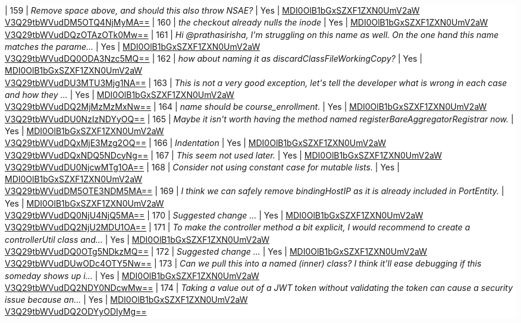 | 159 | *Remove space above, and should this also throw NSAE?* | Yes | [MDI0OlB1bGxSZXF1ZXN0UmV2aW<br/>V3Q29tbWVudDM5OTQ4NjMyMA==](https://delanohelio.github.io/code_reviews/inlineReviewPagePilot.html?json=https://delanohelio.github.io/code_reviews/dogtagpki_jss/pr_445.json&inline=MDI0OlB1bGxSZXF1ZXN0UmV2aWV3Q29tbWVudDM5OTQ4NjMyMA==)
| 160 | *the checkout already nulls the inode* | Yes | [MDI0OlB1bGxSZXF1ZXN0UmV2aW<br/>V3Q29tbWVudDQzOTAzOTk0Mw==](https://delanohelio.github.io/code_reviews/inlineReviewPagePilot.html?json=https://delanohelio.github.io/code_reviews/dotcms_core/pr_18648.json&inline=MDI0OlB1bGxSZXF1ZXN0UmV2aWV3Q29tbWVudDQzOTAzOTk0Mw==)
| 161 | *Hi @prathasirisha, I'm struggling on this name as well. On the one hand this name matches the parame...* | Yes | [MDI0OlB1bGxSZXF1ZXN0UmV2aW<br/>V3Q29tbWVudDQ0ODA3Nzc5MQ==](https://delanohelio.github.io/code_reviews/inlineReviewPagePilot.html?json=https://delanohelio.github.io/code_reviews/eclipse_eclipse-collections/pr_930.json&inline=MDI0OlB1bGxSZXF1ZXN0UmV2aWV3Q29tbWVudDQ0ODA3Nzc5MQ==)
| 162 | *how about naming it as discardClassFileWorkingCopy?* | Yes | [MDI0OlB1bGxSZXF1ZXN0UmV2aW<br/>V3Q29tbWVudDU3MTU3Mjg1NA==](https://delanohelio.github.io/code_reviews/inlineReviewPagePilot.html?json=https://delanohelio.github.io/code_reviews/eclipse_eclipse.jdt.ls/pr_1632.json&inline=MDI0OlB1bGxSZXF1ZXN0UmV2aWV3Q29tbWVudDU3MTU3Mjg1NA==)
| 163 | *This is not a very good exception, let's tell the developer what is wrong in each case and how they ...* | Yes | [MDI0OlB1bGxSZXF1ZXN0UmV2aW<br/>V3Q29tbWVudDQ2MjMzMzMxNw==](https://delanohelio.github.io/code_reviews/inlineReviewPagePilot.html?json=https://delanohelio.github.io/code_reviews/firebase_firebase-android-sdk/pr_1827.json&inline=MDI0OlB1bGxSZXF1ZXN0UmV2aWV3Q29tbWVudDQ2MjMzMzMxNw==)
| 164 | *name should be course_enrollment.* | Yes | [MDI0OlB1bGxSZXF1ZXN0UmV2aW<br/>V3Q29tbWVudDU0NzIzNDYyOQ==](https://delanohelio.github.io/code_reviews/inlineReviewPagePilot.html?json=https://delanohelio.github.io/code_reviews/edx_edx-app-android/pr_1498.json&inline=MDI0OlB1bGxSZXF1ZXN0UmV2aWV3Q29tbWVudDU0NzIzNDYyOQ==)
| 165 | *Maybe it isn't worth having the method named registerBareAggregatorRegistrar now.* | Yes | [MDI0OlB1bGxSZXF1ZXN0UmV2aW<br/>V3Q29tbWVudDQxMjE3Mzg2OQ==](https://delanohelio.github.io/code_reviews/inlineReviewPagePilot.html?json=https://delanohelio.github.io/code_reviews/elastic_elasticsearch/pr_55493.json&inline=MDI0OlB1bGxSZXF1ZXN0UmV2aWV3Q29tbWVudDQxMjE3Mzg2OQ==)
| 166 | *Indentation* | Yes | [MDI0OlB1bGxSZXF1ZXN0UmV2aW<br/>V3Q29tbWVudDQxNDQ5NDcyNg==](https://delanohelio.github.io/code_reviews/inlineReviewPagePilot.html?json=https://delanohelio.github.io/code_reviews/geonetwork_core-geonetwork/pr_4633.json&inline=MDI0OlB1bGxSZXF1ZXN0UmV2aWV3Q29tbWVudDQxNDQ5NDcyNg==)
| 167 | *This seem not used later.* | Yes | [MDI0OlB1bGxSZXF1ZXN0UmV2aW<br/>V3Q29tbWVudDU0NjcwMTg1OA==](https://delanohelio.github.io/code_reviews/inlineReviewPagePilot.html?json=https://delanohelio.github.io/code_reviews/geonetwork_core-geonetwork/pr_5260.json&inline=MDI0OlB1bGxSZXF1ZXN0UmV2aWV3Q29tbWVudDU0NjcwMTg1OA==)
| 168 | *Consider not using constant case for mutable lists.* | Yes | [MDI0OlB1bGxSZXF1ZXN0UmV2aW<br/>V3Q29tbWVudDM5OTE3NDM5MA==](https://delanohelio.github.io/code_reviews/inlineReviewPagePilot.html?json=https://delanohelio.github.io/code_reviews/gchq_gaffer/pr_2260.json&inline=MDI0OlB1bGxSZXF1ZXN0UmV2aWV3Q29tbWVudDM5OTE3NDM5MA==)
| 169 | *I think we can safely remove bindingHostIP as it is already included in PortEntity.* | Yes | [MDI0OlB1bGxSZXF1ZXN0UmV2aW<br/>V3Q29tbWVudDQ0NjU4NjQ5MA==](https://delanohelio.github.io/code_reviews/inlineReviewPagePilot.html?json=https://delanohelio.github.io/code_reviews/futurewei-cloud_alcor/pr_240.json&inline=MDI0OlB1bGxSZXF1ZXN0UmV2aWV3Q29tbWVudDQ0NjU4NjQ5MA==)
| 170 | *Suggested change                                                                                    ...* | Yes | [MDI0OlB1bGxSZXF1ZXN0UmV2aW<br/>V3Q29tbWVudDQ2NjU2MDU1OA==](https://delanohelio.github.io/code_reviews/inlineReviewPagePilot.html?json=https://delanohelio.github.io/code_reviews/envoyproxy_envoy-mobile/pr_992.json&inline=MDI0OlB1bGxSZXF1ZXN0UmV2aWV3Q29tbWVudDQ2NjU2MDU1OA==)
| 171 | *To make the controller method a bit explicit, I would recommend to create a controllerUtil class and...* | Yes | [MDI0OlB1bGxSZXF1ZXN0UmV2aW<br/>V3Q29tbWVudDQ0OTg5NDkzMQ==](https://delanohelio.github.io/code_reviews/inlineReviewPagePilot.html?json=https://delanohelio.github.io/code_reviews/futurewei-cloud_alcor/pr_243.json&inline=MDI0OlB1bGxSZXF1ZXN0UmV2aWV3Q29tbWVudDQ0OTg5NDkzMQ==)
| 172 | *Suggested change                                                                                    ...* | Yes | [MDI0OlB1bGxSZXF1ZXN0UmV2aW<br/>V3Q29tbWVudDUwODc4OTY5Nw==](https://delanohelio.github.io/code_reviews/inlineReviewPagePilot.html?json=https://delanohelio.github.io/code_reviews/envoyproxy_envoy-mobile/pr_1138.json&inline=MDI0OlB1bGxSZXF1ZXN0UmV2aWV3Q29tbWVudDUwODc4OTY5Nw==)
| 173 | *Can we pull this into a named (inner) class? I think it'll ease debugging if this someday shows up i...* | Yes | [MDI0OlB1bGxSZXF1ZXN0UmV2aW<br/>V3Q29tbWVudDQ2NDY0NDcwMw==](https://delanohelio.github.io/code_reviews/inlineReviewPagePilot.html?json=https://delanohelio.github.io/code_reviews/foundationdb_fdb-record-layer/pr_988.json&inline=MDI0OlB1bGxSZXF1ZXN0UmV2aWV3Q29tbWVudDQ2NDY0NDcwMw==)
| 174 | *Taking a value out of a JWT token without validating the token can cause a security issue because an...* | Yes | [MDI0OlB1bGxSZXF1ZXN0UmV2aW<br/>V3Q29tbWVudDQ2ODYyODIyMg==](https://delanohelio.github.io/code_reviews/inlineReviewPagePilot.html?json=https://delanohelio.github.io/code_reviews/folio-org_okapi/pr_951.json&inline=MDI0OlB1bGxSZXF1ZXN0UmV2aWV3Q29tbWVudDQ2ODYyODIyMg==)
